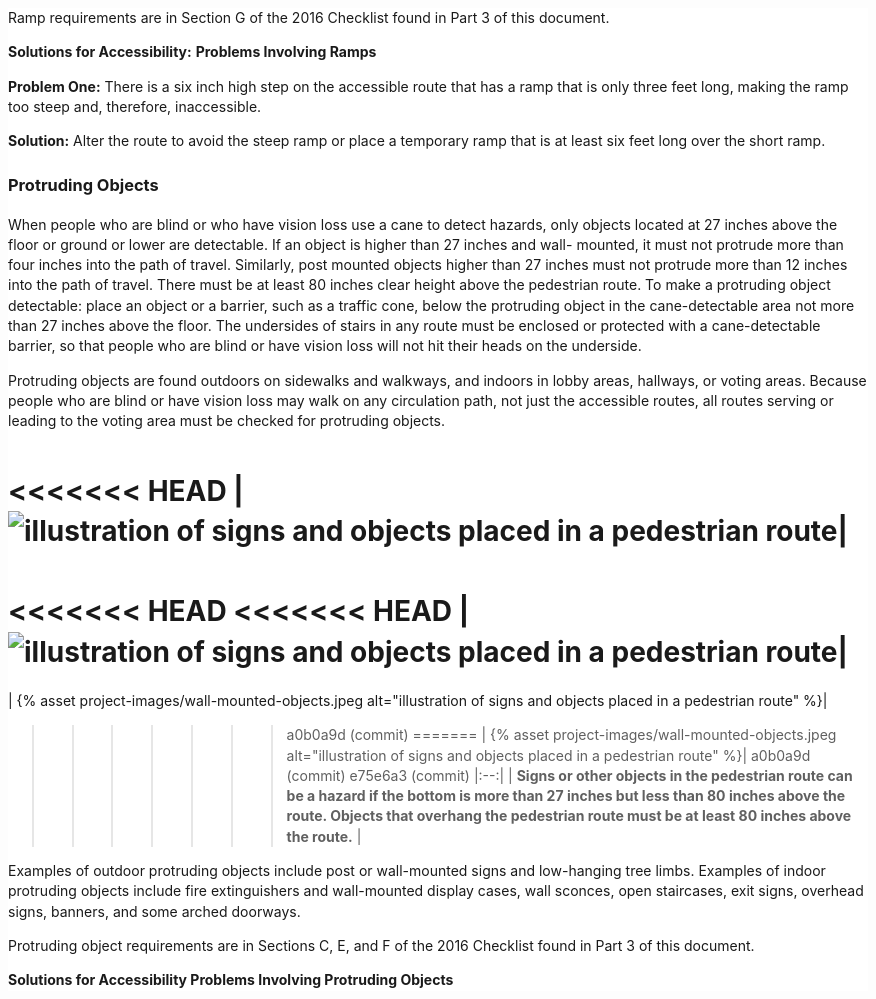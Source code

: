 Ramp requirements are in Section G of the 2016 Checklist found in Part 3 of this document.

**Solutions for Accessibility:**
**Problems Involving Ramps**

**Problem One:** There is a six inch high step on the accessible route that has a ramp that is only three feet long, making the ramp too steep and, therefore, inaccessible.

**Solution:** Alter the route to avoid the steep ramp or place a temporary ramp that is at least six feet long over the short ramp.

### Protruding Objects

When people who are blind or who have vision loss use a cane to detect hazards, only objects located at 27 inches above the floor or ground or lower are detectable. If an object is higher than 27 inches and wall- mounted, it must not protrude more than four inches into the path of travel. Similarly, post mounted objects higher than 27 inches must not protrude more than 12 inches into the path of travel. There must be at least 80 inches clear height above the pedestrian route. To make a protruding object detectable: place an object or a barrier, such as a traffic cone, below the protruding object in the cane-detectable area not more than 27 inches above the floor. The undersides of stairs in any route must be enclosed or protected with a cane-detectable barrier, so that people who are blind or have vision loss will not hit their heads on the underside.

Protruding objects are found outdoors on sidewalks and walkways, and indoors in lobby areas, hallways, or voting areas. Because people who are blind or have vision loss may walk on any circulation path, not just the accessible routes, all routes serving or leading to the voting area must be checked for protruding objects.

<<<<<<< HEAD
| <img src="{{ '/assets/images/project-images/wall-mounted-objects.jpeg' | relative_url }}" alt="illustration of signs and objects placed in a pedestrian route" />|
=======
<<<<<<< HEAD
<<<<<<< HEAD
| <img src="{{ '/assets/images/project-images/wall-mounted-objects.jpeg' | relative_url }}" alt="illustration of signs and objects placed in a pedestrian route" />|
=======
| {% asset project-images/wall-mounted-objects.jpeg alt="illustration of signs and objects placed in a pedestrian route" %}|
>>>>>>> a0b0a9d (commit)
=======
| {% asset project-images/wall-mounted-objects.jpeg alt="illustration of signs and objects placed in a pedestrian route" %}|
>>>>>>> a0b0a9d (commit)
>>>>>>> e75e6a3 (commit)
|:--:|
| <b>Signs or other objects in the pedestrian route can be a hazard if the bottom is more than 27 inches but less than 80 inches above the route. Objects that overhang the pedestrian route must be at least 80 inches above the route.</b> |

Examples of outdoor protruding objects include post or wall-mounted signs and low-hanging tree limbs. Examples of indoor protruding objects include fire extinguishers and wall-mounted display cases, wall sconces, open staircases, exit signs, overhead signs, banners, and some arched doorways.

Protruding object requirements are in Sections C, E, and F of the 2016 Checklist found in Part 3 of this document.

**Solutions for Accessibility Problems Involving Protruding Objects**
